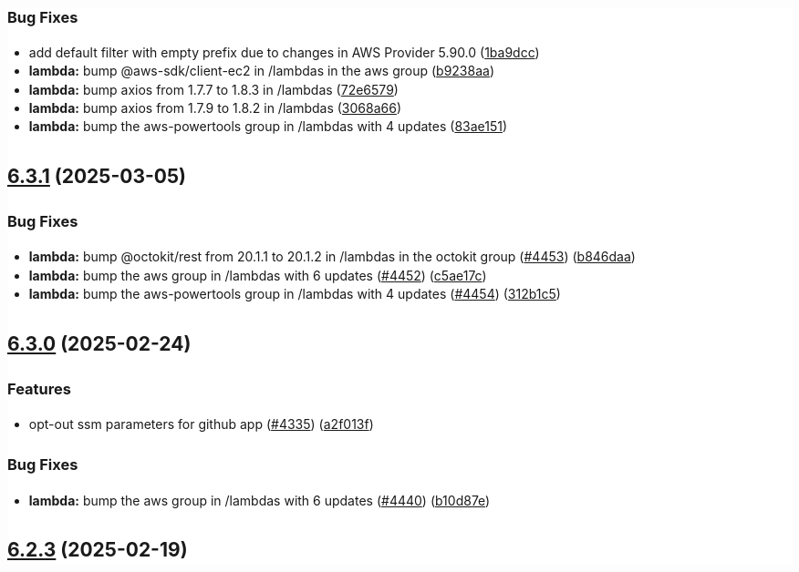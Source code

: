 
### Bug Fixes

* add default filter with empty prefix due to changes in AWS Provider 5.90.0 ([1ba9dcc](https://github.com/github-aws-runners/terraform-aws-github-runner/commit/1ba9dcc6a8110bbadc00851f3522a96f4c0c8953))
* **lambda:** bump @aws-sdk/client-ec2 in /lambdas in the aws group ([b9238aa](https://github.com/github-aws-runners/terraform-aws-github-runner/commit/b9238aa259d4f148d7c25142721af807b1ce1a23))
* **lambda:** bump axios from 1.7.7 to 1.8.3 in /lambdas ([72e6579](https://github.com/github-aws-runners/terraform-aws-github-runner/commit/72e6579dcaa1ef6a9f73e6bc2756eb54bed75023))
* **lambda:** bump axios from 1.7.9 to 1.8.2 in /lambdas ([3068a66](https://github.com/github-aws-runners/terraform-aws-github-runner/commit/3068a66c62564b28688dcaefb743e464df216363))
* **lambda:** bump the aws-powertools group in /lambdas with 4 updates ([83ae151](https://github.com/github-aws-runners/terraform-aws-github-runner/commit/83ae1514e708e4ff2ca978202602743731684e78))

## [6.3.1](https://github.com/github-aws-runners/terraform-aws-github-runner/compare/v6.3.0...v6.3.1) (2025-03-05)


### Bug Fixes

* **lambda:** bump @octokit/rest from 20.1.1 to 20.1.2 in /lambdas in the octokit group ([#4453](https://github.com/github-aws-runners/terraform-aws-github-runner/issues/4453)) ([b846daa](https://github.com/github-aws-runners/terraform-aws-github-runner/commit/b846daa69b7e9fd81dfa48fe971ee45438f83212))
* **lambda:** bump the aws group in /lambdas with 6 updates ([#4452](https://github.com/github-aws-runners/terraform-aws-github-runner/issues/4452)) ([c5ae17c](https://github.com/github-aws-runners/terraform-aws-github-runner/commit/c5ae17cc1684c2058528011dc70d0ef5184b1e23))
* **lambda:** bump the aws-powertools group in /lambdas with 4 updates ([#4454](https://github.com/github-aws-runners/terraform-aws-github-runner/issues/4454)) ([312b1c5](https://github.com/github-aws-runners/terraform-aws-github-runner/commit/312b1c5e2601e007c16bc493c43b472758612f4d))

## [6.3.0](https://github.com/github-aws-runners/terraform-aws-github-runner/compare/v6.2.3...v6.3.0) (2025-02-24)


### Features

* opt-out ssm parameters for github app ([#4335](https://github.com/github-aws-runners/terraform-aws-github-runner/issues/4335)) ([a2f013f](https://github.com/github-aws-runners/terraform-aws-github-runner/commit/a2f013f4352912b618ffc071ef8ea06376ed9c5b))


### Bug Fixes

* **lambda:** bump the aws group in /lambdas with 6 updates ([#4440](https://github.com/github-aws-runners/terraform-aws-github-runner/issues/4440)) ([b10d87e](https://github.com/github-aws-runners/terraform-aws-github-runner/commit/b10d87ea40ad57acc0d4711e52be9c8ee7ece177))

## [6.2.3](https://github.com/github-aws-runners/terraform-aws-github-runner/compare/v6.2.2...v6.2.3) (2025-02-19)
